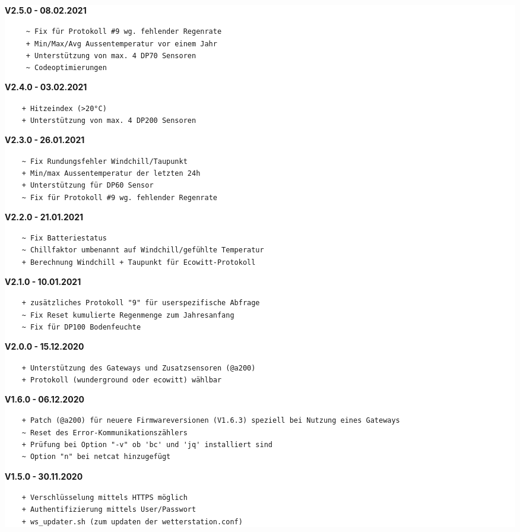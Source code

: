 
**V2.5.0 - 08.02.2021**
```
     ~ Fix für Protokoll #9 wg. fehlender Regenrate
     + Min/Max/Avg Aussentemperatur vor einem Jahr
     + Unterstützung von max. 4 DP70 Sensoren
     ~ Codeoptimierungen
```


**V2.4.0 - 03.02.2021**
```
    + Hitzeindex (>20°C)
    + Unterstützung von max. 4 DP200 Sensoren
```


**V2.3.0 - 26.01.2021**
```
    ~ Fix Rundungsfehler Windchill/Taupunkt
    + Min/max Aussentemperatur der letzten 24h
    + Unterstützung für DP60 Sensor
    ~ Fix für Protokoll #9 wg. fehlender Regenrate
```


**V2.2.0 - 21.01.2021**
```
    ~ Fix Batteriestatus
    ~ Chillfaktor umbenannt auf Windchill/gefühlte Temperatur
    + Berechnung Windchill + Taupunkt für Ecowitt-Protokoll
```


**V2.1.0 - 10.01.2021**
```
    + zusätzliches Protokoll "9" für userspezifische Abfrage
    ~ Fix Reset kumulierte Regenmenge zum Jahresanfang
    ~ Fix für DP100 Bodenfeuchte
```


**V2.0.0 - 15.12.2020**
```
    + Unterstützung des Gateways und Zusatzsensoren (@a200)
    + Protokoll (wunderground oder ecowitt) wählbar
```


**V1.6.0 - 06.12.2020**
```
    + Patch (@a200) für neuere Firmwareversionen (V1.6.3) speziell bei Nutzung eines Gateways
    ~ Reset des Error-Kommunikationszählers
    + Prüfung bei Option "-v" ob 'bc' und 'jq' installiert sind
    ~ Option "n" bei netcat hinzugefügt
```


**V1.5.0 - 30.11.2020**
```
    + Verschlüsselung mittels HTTPS möglich
    + Authentifizierung mittels User/Passwort
    + ws_updater.sh (zum updaten der wetterstation.conf)
```

